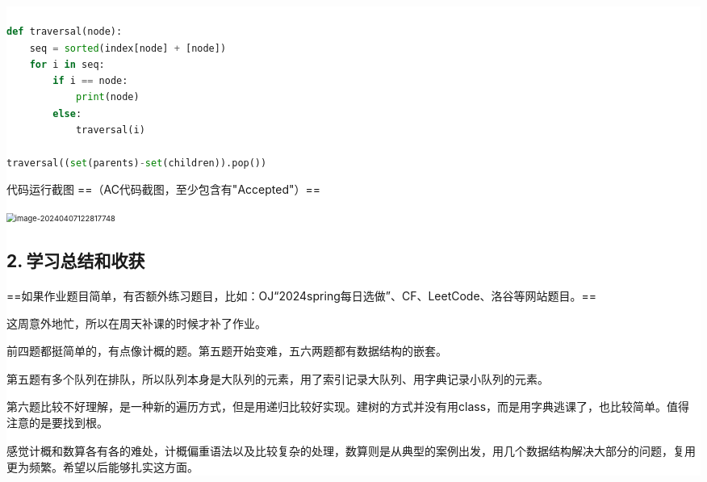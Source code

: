 ```python
        
def traversal(node):
    seq = sorted(index[node] + [node])
    for i in seq:
        if i == node:
            print(node)
        else:
            traversal(i)
            
traversal((set(parents)-set(children)).pop())

```



代码运行截图 ==（AC代码截图，至少包含有"Accepted"）==

<img src="C:\Users\15744\AppData\Roaming\Typora\typora-user-images\image-20240407122817748.png" alt="image-20240407122817748" style="zoom:67%;" />



## 2. 学习总结和收获

==如果作业题目简单，有否额外练习题目，比如：OJ“2024spring每日选做”、CF、LeetCode、洛谷等网站题目。==

这周意外地忙，所以在周天补课的时候才补了作业。

前四题都挺简单的，有点像计概的题。第五题开始变难，五六两题都有数据结构的嵌套。

第五题有多个队列在排队，所以队列本身是大队列的元素，用了索引记录大队列、用字典记录小队列的元素。

第六题比较不好理解，是一种新的遍历方式，但是用递归比较好实现。建树的方式并没有用class，而是用字典逃课了，也比较简单。值得注意的是要找到根。



感觉计概和数算各有各的难处，计概偏重语法以及比较复杂的处理，数算则是从典型的案例出发，用几个数据结构解决大部分的问题，复用更为频繁。希望以后能够扎实这方面。



